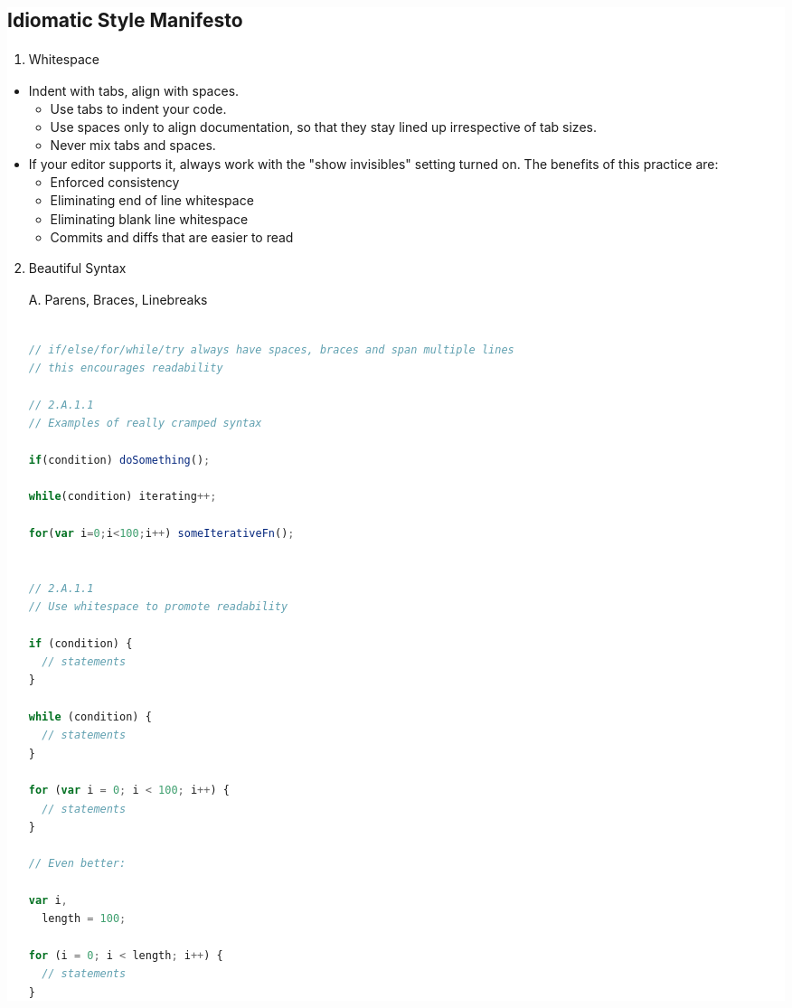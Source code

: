 
## Idiomatic Style Manifesto


1. <a name="whitespace">Whitespace</a>
  - Indent with tabs, align with spaces.
      - Use tabs to indent your code.
      - Use spaces only to align documentation, so that they stay lined up irrespective of tab sizes.
      - Never mix tabs and spaces.
  - If your editor supports it, always work with the "show invisibles" setting turned on. The benefits of this practice are:
      - Enforced consistency
      - Eliminating end of line whitespace
      - Eliminating blank line whitespace
      - Commits and diffs that are easier to read


2. <a name="spacing">Beautiful Syntax</a>

    A. Parens, Braces, Linebreaks

    ```javascript

    // if/else/for/while/try always have spaces, braces and span multiple lines
    // this encourages readability

    // 2.A.1.1
    // Examples of really cramped syntax

    if(condition) doSomething();

    while(condition) iterating++;

    for(var i=0;i<100;i++) someIterativeFn();


    // 2.A.1.1
    // Use whitespace to promote readability

    if (condition) {
      // statements
    }

    while (condition) {
      // statements
    }

    for (var i = 0; i < 100; i++) {
      // statements
    }

    // Even better:

    var i,
      length = 100;

    for (i = 0; i < length; i++) {
      // statements
    }
